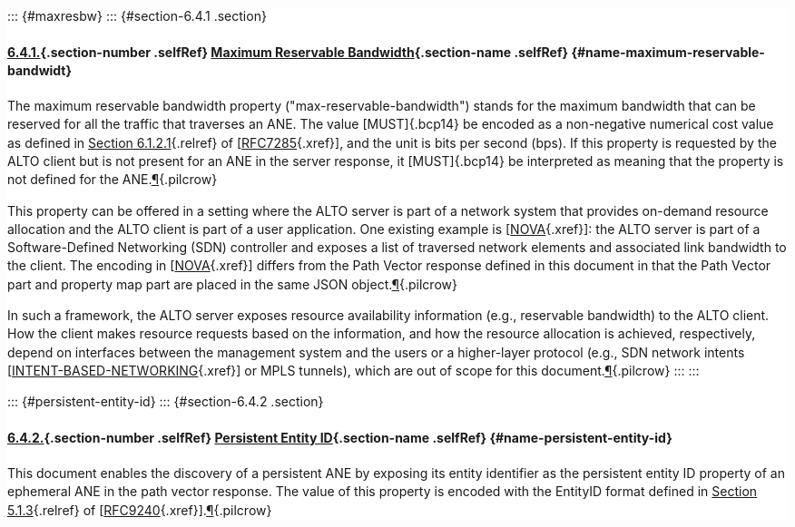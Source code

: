 ::: {#maxresbw}
::: {#section-6.4.1 .section}
#### [6.4.1.](#section-6.4.1){.section-number .selfRef} [Maximum Reservable Bandwidth](#name-maximum-reservable-bandwidt){.section-name .selfRef} {#name-maximum-reservable-bandwidt}

The maximum reservable bandwidth property (\"max-reservable-bandwidth\")
stands for the maximum bandwidth that can be reserved for all the
traffic that traverses an ANE. The value [MUST]{.bcp14} be encoded as a
non-negative numerical cost value as defined in [Section
6.1.2.1](https://www.rfc-editor.org/rfc/rfc7285#section-6.1.2.1){.relref}
of \[[RFC7285](#RFC7285){.xref}\], and the unit is bits per second
(bps). If this property is requested by the ALTO client but is not
present for an ANE in the server response, it [MUST]{.bcp14} be
interpreted as meaning that the property is not defined for the
ANE.[¶](#section-6.4.1-1){.pilcrow}

This property can be offered in a setting where the ALTO server is part
of a network system that provides on-demand resource allocation and the
ALTO client is part of a user application. One existing example is
\[[NOVA](#NOVA){.xref}\]: the ALTO server is part of a Software-Defined
Networking (SDN) controller and exposes a list of traversed network
elements and associated link bandwidth to the client. The encoding in
\[[NOVA](#NOVA){.xref}\] differs from the Path Vector response defined
in this document in that the Path Vector part and property map part are
placed in the same JSON object.[¶](#section-6.4.1-2){.pilcrow}

In such a framework, the ALTO server exposes resource availability
information (e.g., reservable bandwidth) to the ALTO client. How the
client makes resource requests based on the information, and how the
resource allocation is achieved, respectively, depend on interfaces
between the management system and the users or a higher-layer protocol
(e.g., SDN network intents
\[[INTENT-BASED-NETWORKING](#INTENT-BASED-NETWORKING){.xref}\] or MPLS
tunnels), which are out of scope for this
document.[¶](#section-6.4.1-3){.pilcrow}
:::
:::

::: {#persistent-entity-id}
::: {#section-6.4.2 .section}
#### [6.4.2.](#section-6.4.2){.section-number .selfRef} [Persistent Entity ID](#name-persistent-entity-id){.section-name .selfRef} {#name-persistent-entity-id}

This document enables the discovery of a persistent ANE by exposing its
entity identifier as the persistent entity ID property of an ephemeral
ANE in the path vector response. The value of this property is encoded
with the EntityID format defined in [Section
5.1.3](https://www.rfc-editor.org/rfc/rfc9240#section-5.1.3){.relref} of
\[[RFC9240](#RFC9240){.xref}\].[¶](#section-6.4.2-1){.pilcrow}
